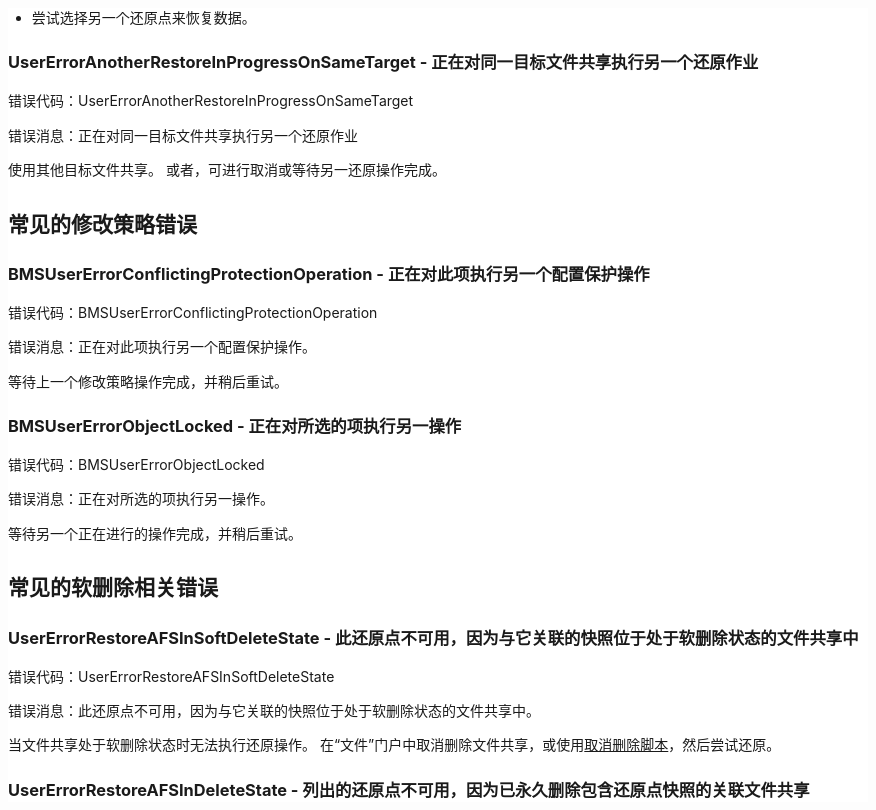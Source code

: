 - 尝试选择另一个还原点来恢复数据。

### <a name="usererroranotherrestoreinprogressonsametarget--another-restore-job-is-in-progress-on-the-same-target-file-share"></a>UserErrorAnotherRestoreInProgressOnSameTarget - 正在对同一目标文件共享执行另一个还原作业

错误代码：UserErrorAnotherRestoreInProgressOnSameTarget

错误消息：正在对同一目标文件共享执行另一个还原作业

使用其他目标文件共享。 或者，可进行取消或等待另一还原操作完成。

## <a name="common-modify-policy-errors"></a>常见的修改策略错误

### <a name="bmsusererrorconflictingprotectionoperation--another-configure-protection-operation-is-in-progress-for-this-item"></a>BMSUserErrorConflictingProtectionOperation - 正在对此项执行另一个配置保护操作

错误代码：BMSUserErrorConflictingProtectionOperation

错误消息：正在对此项执行另一个配置保护操作。

等待上一个修改策略操作完成，并稍后重试。

### <a name="bmsusererrorobjectlocked--another-operation-is-in-progress-on-the-selected-item"></a>BMSUserErrorObjectLocked - 正在对所选的项执行另一操作

错误代码：BMSUserErrorObjectLocked

错误消息：正在对所选的项执行另一操作。

等待另一个正在进行的操作完成，并稍后重试。

## <a name="common-soft-delete-related-errors"></a>常见的软删除相关错误

### <a name="usererrorrestoreafsinsoftdeletestate--this-restore-point-is-not-available-as-the-snapshot-associated-with-this-point-is-in-a-file-share-that-is-in-soft-deleted-state"></a>UserErrorRestoreAFSInSoftDeleteState - 此还原点不可用，因为与它关联的快照位于处于软删除状态的文件共享中

错误代码：UserErrorRestoreAFSInSoftDeleteState

错误消息：此还原点不可用，因为与它关联的快照位于处于软删除状态的文件共享中。

当文件共享处于软删除状态时无法执行还原操作。 在“文件”门户中取消删除文件共享，或使用[取消删除脚本](scripts/backup-powershell-script-undelete-file-share.md)，然后尝试还原。

### <a name="usererrorrestoreafsindeletestate--listed-restore-points-are-not-available-as-the-associated-file-share-containing-the-restore-point-snapshots-has-been-deleted-permanently"></a>UserErrorRestoreAFSInDeleteState - 列出的还原点不可用，因为已永久删除包含还原点快照的关联文件共享
